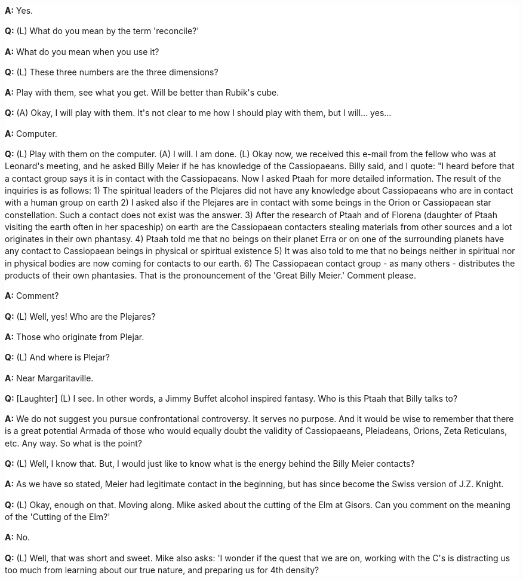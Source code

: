 **A:** Yes.

**Q:** (L) What do you mean by the term 'reconcile?'

**A:** What do you mean when you use it?

**Q:** (L) These three numbers are the three dimensions?

**A:** Play with them, see what you get. Will be better than Rubik's cube.

**Q:** (A) Okay, I will play with them. It's not clear to me how I should play with them, but I will... yes...

**A:** Computer.

**Q:** (L) Play with them on the computer. (A) I will. I am done. (L) Okay now, we received this e-mail from the fellow who was at Leonard's meeting, and he asked Billy Meier if he has knowledge of the Cassiopaeans. Billy said, and I quote: "I heard before that a contact group says it is in contact with the Cassiopaeans. Now I asked Ptaah for more detailed information. The result of the inquiries is as follows: 1) The spiritual leaders of the Plejares did not have any knowledge about Cassiopaeans who are in contact with a human group on earth 2) I asked also if the Plejares are in contact with some beings in the Orion or Cassiopaean star constellation. Such a contact does not exist was the answer. 3) After the research of Ptaah and of Florena (daughter of Ptaah visiting the earth often in her spaceship) on earth are the Cassiopaean contacters stealing materials from other sources and a lot originates in their own phantasy. 4) Ptaah told me that no beings on their planet Erra or on one of the surrounding planets have any contact to Cassiopaean beings in physical or spiritual existence 5) It was also told to me that no beings neither in spiritual nor in physical bodies are now coming for contacts to our earth. 6) The Cassiopaean contact group - as many others - distributes the products of their own phantasies. That is the pronouncement of the 'Great Billy Meier.' Comment please.

**A:** Comment?

**Q:** (L) Well, yes! Who are the Plejares?

**A:** Those who originate from Plejar.

**Q:** (L) And where is Plejar?

**A:** Near Margaritaville.

**Q:** \[Laughter\] (L) I see. In other words, a Jimmy Buffet alcohol inspired fantasy. Who is this Ptaah that Billy talks to?

**A:** We do not suggest you pursue confrontational controversy. It serves no purpose. And it would be wise to remember that there is a great potential Armada of those who would equally doubt the validity of Cassiopaeans, Pleiadeans, Orions, Zeta Reticulans, etc. Any way. So what is the point?

**Q:** (L) Well, I know that. But, I would just like to know what is the energy behind the Billy Meier contacts?

**A:** As we have so stated, Meier had legitimate contact in the beginning, but has since become the Swiss version of J.Z. Knight.

**Q:** (L) Okay, enough on that. Moving along. Mike asked about the cutting of the Elm at Gisors. Can you comment on the meaning of the 'Cutting of the Elm?'

**A:** No.

**Q:** (L) Well, that was short and sweet. Mike also asks: 'I wonder if the quest that we are on, working with the C's is distracting us too much from learning about our true nature, and preparing us for 4th density?
